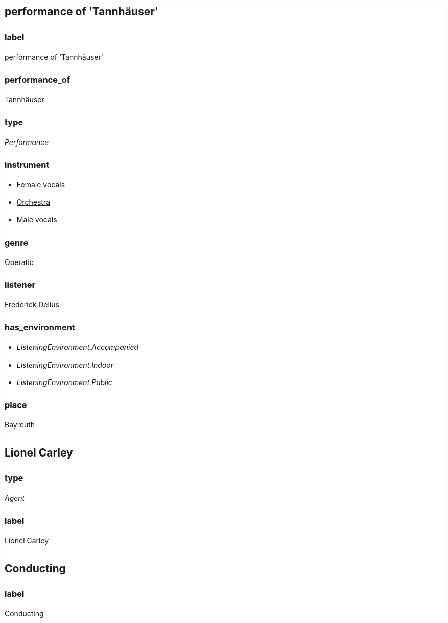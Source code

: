 ## performance of 'Tannhäuser'

### label


performance of 'Tannhäuser'

### performance_of


[Tannhäuser](#Tannhäuser)

### type


*Performance*

### instrument

 - [Female vocals](#Female-vocals)

 - [Orchestra](#Orchestra)

 - [Male vocals](#Male-vocals)

### genre


[Operatic](#Operatic)

### listener


[Frederick Delius](#Frederick-Delius)

### has_environment

 - *ListeningEnvironment.Accompanied*

 - *ListeningEnvironment.Indoor*

 - *ListeningEnvironment.Public*

### place


[Bayreuth](#Bayreuth)

## Lionel Carley

### type


*Agent*

### label


Lionel Carley

## Conducting

### label


Conducting